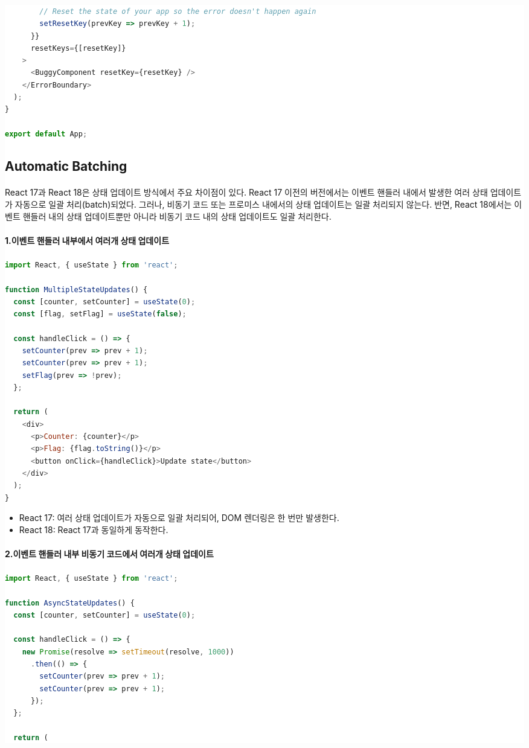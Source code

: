 ```javascript 
        // Reset the state of your app so the error doesn't happen again
        setResetKey(prevKey => prevKey + 1);
      }}
      resetKeys={[resetKey]}
    >
      <BuggyComponent resetKey={resetKey} />
    </ErrorBoundary>
  );
}

export default App;
```


## Automatic Batching
React 17과 React 18은 상태 업데이트 방식에서 주요 차이점이 있다. React 17 이전의 버전에서는 이벤트 핸들러 내에서 발생한 여러 상태 업데이트가 자동으로 일괄 처리(batch)되었다. 
그러나, 비동기 코드 또는 프로미스 내에서의 상태 업데이트는 일괄 처리되지 않는다. 반면, React 18에서는 이벤트 핸들러 내의 상태 업데이트뿐만 아니라 비동기 코드 내의 상태 업데이트도 일괄 처리한다.

#### 1.이벤트 핸들러 내부에서 여러개 상태 업데이트 

```javascript
import React, { useState } from 'react';

function MultipleStateUpdates() {
  const [counter, setCounter] = useState(0);
  const [flag, setFlag] = useState(false);

  const handleClick = () => {
    setCounter(prev => prev + 1);
    setCounter(prev => prev + 1);
    setFlag(prev => !prev);
  };

  return (
    <div>
      <p>Counter: {counter}</p>
      <p>Flag: {flag.toString()}</p>
      <button onClick={handleClick}>Update state</button>
    </div>
  );
}
```
* React 17: 여러 상태 업데이트가 자동으로 일괄 처리되어, DOM 렌더링은 한 번만 발생한다.
* React 18: React 17과 동일하게 동작한다.

#### 2.이벤트 핸들러 내부 비동기 코드에서 여러개 상태 업데이트

```javascript
import React, { useState } from 'react';

function AsyncStateUpdates() {
  const [counter, setCounter] = useState(0);

  const handleClick = () => {
    new Promise(resolve => setTimeout(resolve, 1000))
      .then(() => {
        setCounter(prev => prev + 1);
        setCounter(prev => prev + 1);
      });
  };

  return (
```
